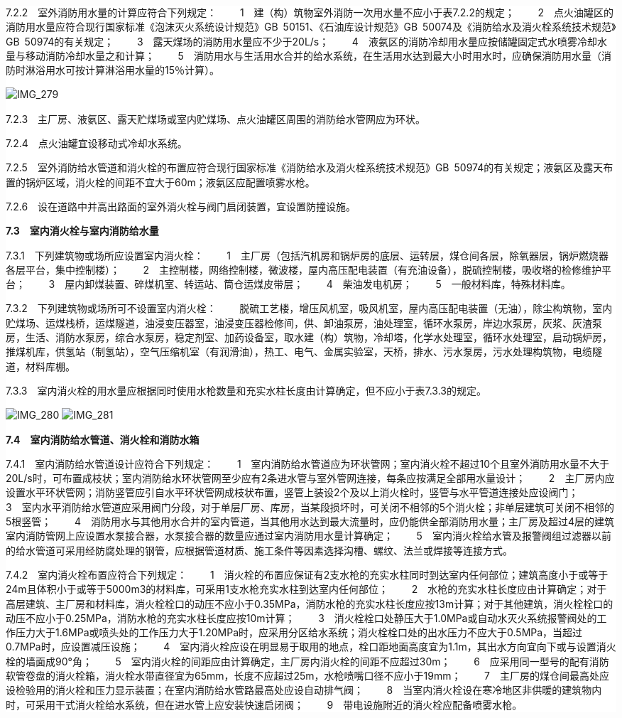 7\.2.2  室外消防用水量的计算应符合下列规定：
`    `1  建（构）筑物室外消防一次用水量不应小于表7.2.2的规定；
`    `2  点火油罐区的消防用水量应符合现行国家标准《泡沫灭火系统设计规范》GB 50151、《石油库设计规范》GB 50074及《消防给水及消火栓系统技术规范》GB 50974的有关规定；
`    `3  露天煤场的消防用水量应不少于20L/s；
`    `4  液氨区的消防冷却用水量应按储罐固定式水喷雾冷却水量与移动消防冷却水量之和计算；
`    `5  消防用水与生活用水合并的给水系统，在生活用水达到最大小时用水时，应确保消防用水量（消防时淋浴用水可按计算淋浴用水量的15％计算）。


![IMG_279](%E7%81%AB%E5%8A%9B%E5%8F%91%E7%94%B5%E5%8E%82%E4%B8%8E%E5%8F%98%E7%94%B5%E7%AB%99%E8%AE%BE%E8%AE%A1%E9%98%B2%E7%81%AB%E6%A0%87%E5%87%86.017.png)

7\.2.3  主厂房、液氨区、露天贮煤场或室内贮煤场、点火油罐区周围的消防给水管网应为环状。

7\.2.4  点火油罐宜设移动式冷却水系统。

7\.2.5  室外消防给水管道和消火栓的布置应符合现行国家标准《消防给水及消火栓系统技术规范》GB 50974的有关规定；液氨区及露天布置的锅炉区域，消火栓的间距不宜大于60m；液氨区应配置喷雾水枪。

7\.2.6  设在道路中并高出路面的室外消火栓与阀门启闭装置，宜设置防撞设施。

**7.3  室内消火栓与室内消防给水量**

7\.3.1  下列建筑物或场所应设置室内消火栓：
`    `1  主厂房（包括汽机房和锅炉房的底层、运转层，煤仓间各层，除氧器层，锅炉燃烧器各层平台，集中控制楼）；
`    `2  主控制楼，网络控制楼，微波楼，屋内高压配电装置（有充油设备），脱硫控制楼，吸收塔的检修维护平台；
`    `3  屋内卸煤装置、碎煤机室、转运站、筒仓运煤皮带层；
`    `4  柴油发电机房；
`    `5  一般材料库，特殊材料库。

7\.3.2  下列建筑物或场所可不设置室内消火栓：
`    `脱硫工艺楼，增压风机室，吸风机室，屋内高压配电装置（无油），除尘构筑物，室内贮煤场、运煤栈桥，运煤隧道，油浸变压器室，油浸变压器检修间，供、卸油泵房，油处理室，循环水泵房，岸边水泵房，灰浆、灰渣泵房，生活、消防水泵房，综合水泵房，稳定剂室、加药设备室，取水建（构）筑物，冷却塔，化学水处理室，循环水处理室，启动锅炉房，推煤机库，供氢站（制氢站），空气压缩机室（有润滑油），热工、电气、金属实验室，天桥，排水、污水泵房，污水处理构筑物，电缆隧道，材料库棚。

7\.3.3  室内消火栓的用水量应根据同时使用水枪数量和充实水柱长度由计算确定，但不应小于表7.3.3的规定。

![IMG_280](%E7%81%AB%E5%8A%9B%E5%8F%91%E7%94%B5%E5%8E%82%E4%B8%8E%E5%8F%98%E7%94%B5%E7%AB%99%E8%AE%BE%E8%AE%A1%E9%98%B2%E7%81%AB%E6%A0%87%E5%87%86.018.png)
![IMG_281](%E7%81%AB%E5%8A%9B%E5%8F%91%E7%94%B5%E5%8E%82%E4%B8%8E%E5%8F%98%E7%94%B5%E7%AB%99%E8%AE%BE%E8%AE%A1%E9%98%B2%E7%81%AB%E6%A0%87%E5%87%86.019.png)

**7.4  室内消防给水管道、消火栓和消防水箱**

7\.4.1  室内消防给水管道设计应符合下列规定：
`    `1  室内消防给水管道应为环状管网；室内消火栓不超过10个且室外消防用水量不大于20L/s时，可布置成枝状；室内消防给水环状管网至少应有2条进水管与室外管网连接，每条应按满足全部用水量设计；
`    `2  主厂房内应设置水平环状管网；消防竖管应引自水平环状管网成枝状布置，竖管上装设2个及以上消火栓时，竖管与水平管道连接处应设阀门；
`    `3  室内水平消防给水管道应采用阀门分段，对于单层厂房、库房，当某段损坏时，可关闭不相邻的5个消火栓；非单层建筑可关闭不相邻的5根竖管；
`    `4  消防用水与其他用水合并的室内管道，当其他用水达到最大流量时，应仍能供全部消防用水量；主厂房及超过4层的建筑室内消防管网上应设置水泵接合器，水泵接合器的数量应通过室内消防用水量计算确定；
`    `5  室内消火栓给水管及报警阀组过滤器以前的给水管道可采用经防腐处理的钢管，应根据管道材质、施工条件等因素选择沟槽、螺纹、法兰或焊接等连接方式。

7\.4.2  室内消火栓布置应符合下列规定：
`    `1  消火栓的布置应保证有2支水枪的充实水柱同时到达室内任何部位；建筑高度小于或等于24m且体积小于或等于5000m3的材料库，可采用1支水枪充实水柱到达室内任何部位；
`    `2  水枪的充实水柱长度应由计算确定；对于高层建筑、主厂房和材料库，消火栓栓口的动压不应小于0.35MPa，消防水枪的充实水柱长度应按13m计算；对于其他建筑，消火栓栓口的动压不应小于0.25MPa，消防水枪的充实水柱长度应按10m计算；
`    `3  消火栓栓口处静压大于1.0MPa或自动水灭火系统报警阀处的工作压力大于1.6MPa或喷头处的工作压力大于1.20MPa时，应采用分区给水系统；消火栓栓口处的出水压力不应大于0.5MPa，当超过0.7MPa时，应设置减压设施；
`    `4  室内消火栓应设在明显易于取用的地点，栓口距地面高度宜为1.1m，其出水方向宜向下或与设置消火栓的墙面成90°角；
`    `5  室内消火栓的间距应由计算确定，主厂房内消火栓的间距不应超过30m；
`    `6  应采用同一型号的配有消防软管卷盘的消火栓箱，消火栓水带直径宜为65mm，长度不应超过25m，水枪喷嘴口径不应小于19mm；
`    `7  主厂房的煤仓间最高处应设检验用的消火栓和压力显示装置；在室内消防给水管路最高处应设自动排气阀；
`    `8  当室内消火栓设在寒冷地区非供暖的建筑物内时，可采用干式消火栓给水系统，但在进水管上应安装快速启闭阀；
`    `9  带电设施附近的消火栓应配备喷雾水枪。
